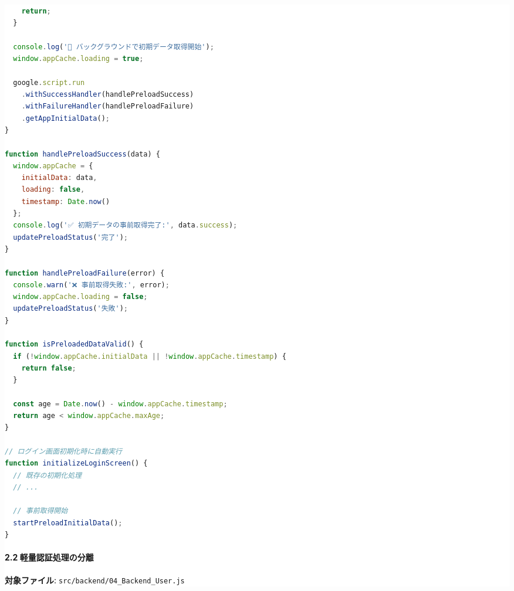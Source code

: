 ```javascript
    return;
  }

  console.log('🚀 バックグラウンドで初期データ取得開始');
  window.appCache.loading = true;

  google.script.run
    .withSuccessHandler(handlePreloadSuccess)
    .withFailureHandler(handlePreloadFailure)
    .getAppInitialData();
}

function handlePreloadSuccess(data) {
  window.appCache = {
    initialData: data,
    loading: false,
    timestamp: Date.now()
  };
  console.log('✅ 初期データの事前取得完了:', data.success);
  updatePreloadStatus('完了');
}

function handlePreloadFailure(error) {
  console.warn('❌ 事前取得失敗:', error);
  window.appCache.loading = false;
  updatePreloadStatus('失敗');
}

function isPreloadedDataValid() {
  if (!window.appCache.initialData || !window.appCache.timestamp) {
    return false;
  }

  const age = Date.now() - window.appCache.timestamp;
  return age < window.appCache.maxAge;
}

// ログイン画面初期化時に自動実行
function initializeLoginScreen() {
  // 既存の初期化処理
  // ...

  // 事前取得開始
  startPreloadInitialData();
}
```

#### 2.2 軽量認証処理の分離

**対象ファイル**: `src/backend/04_Backend_User.js`
